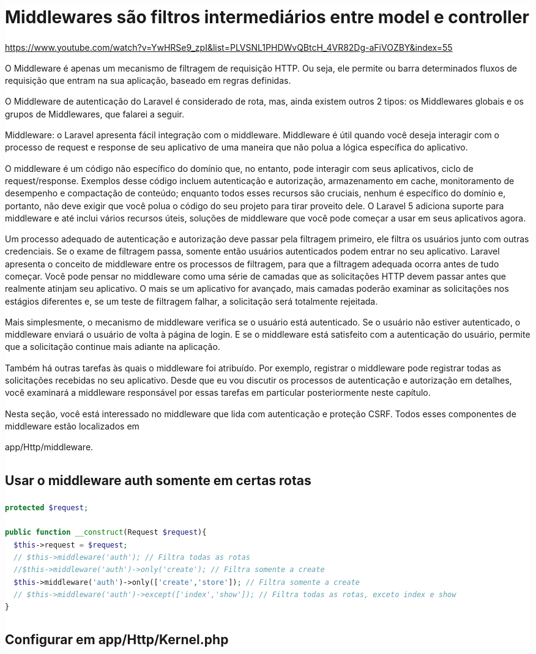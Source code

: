 # Middlewares são filtros intermediários entre model e controller
https://www.youtube.com/watch?v=YwHRSe9_zpI&list=PLVSNL1PHDWvQBtcH_4VR82Dg-aFiVOZBY&index=55

O Middleware é apenas um mecanismo de filtragem de requisição HTTP. Ou seja, ele permite ou barra determinados fluxos de requisição que entram na sua aplicação, baseado em regras definidas.

O Middleware de autenticação do Laravel é considerado de rota, mas, ainda existem outros 2 tipos: os Middlewares globais e os grupos de Middlewares, que falarei a seguir.

Middleware: o Laravel apresenta fácil integração com o middleware. Middleware é útil quando você deseja interagir com o processo de request e response de seu aplicativo de uma maneira que não polua a lógica específica do aplicativo.

O middleware é um código não específico do domínio que, no entanto, pode interagir com seus aplicativos, ciclo de request/response. Exemplos desse código incluem autenticação e autorização, armazenamento em cache, monitoramento de desempenho e compactação de conteúdo; enquanto todos esses recursos são cruciais, nenhum é específico do domínio e, portanto, não deve exigir que você polua o código do seu projeto para tirar proveito dele. O Laravel 5 adiciona suporte para middleware e até inclui vários recursos úteis, soluções de middleware que você pode começar a usar em seus aplicativos agora.

Um processo adequado de autenticação e autorização deve passar pela filtragem primeiro, ele filtra os usuários junto com outras credenciais. Se o exame de filtragem
passa, somente então usuários autenticados podem entrar no seu aplicativo. Laravel apresenta o conceito de middleware entre os processos de filtragem, para que a filtragem adequada ocorra antes de tudo começar. Você pode pensar no middleware como uma série de camadas que as solicitações HTTP devem passar antes que realmente atinjam seu aplicativo. O mais se um aplicativo for avançado, mais camadas poderão examinar as solicitações nos estágios diferentes e, se um teste de filtragem falhar, a solicitação será totalmente rejeitada.

Mais simplesmente, o mecanismo de middleware verifica se o usuário está autenticado. Se o usuário não estiver autenticado, o middleware enviará o usuário de volta à página de login. E se o middleware está satisfeito com a autenticação do usuário, permite que a solicitação continue mais adiante na aplicação.

Também há outras tarefas às quais o middleware foi atribuído. Por exemplo, registrar o middleware pode registrar todas as solicitações recebidas no seu aplicativo.  Desde que eu vou discutir os processos de autenticação e autorização em detalhes, você examinará a middleware responsável por essas tarefas em particular posteriormente neste capítulo.

Nesta seção, você está interessado no middleware que lida com autenticação e proteção CSRF. Todos esses componentes de middleware estão localizados em

app/Http/middleware.

## Usar o middleware auth somente em certas rotas
```php
protected $request;

public function __construct(Request $request){
  $this->request = $request;
  // $this->middleware('auth'); // Filtra todas as rotas
  //$this->middleware('auth')->only('create'); // Filtra somente a create
  $this->middleware('auth')->only(['create','store']); // Filtra somente a create
  // $this->middleware('auth')->except(['index','show']); // Filtra todas as rotas, exceto index e show
}
```
## Configurar em app/Http/Kernel.php
